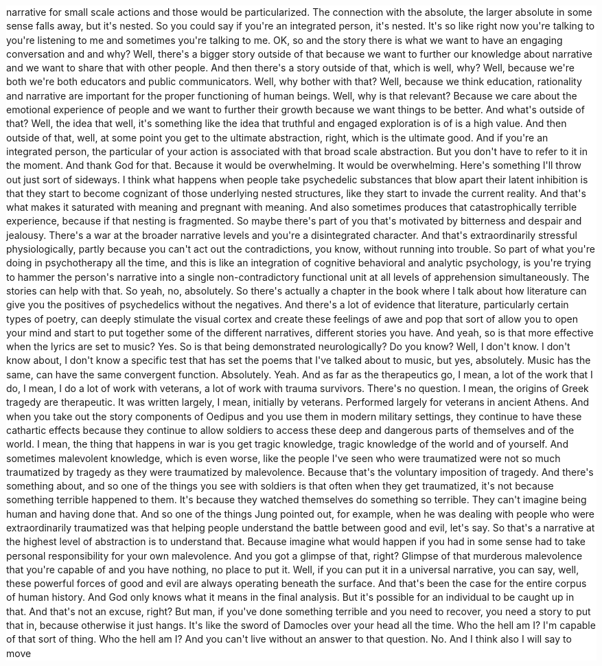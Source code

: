 narrative for small scale actions and those would be particularized. The connection with the absolute, the larger absolute in some sense falls away, but it's nested. So you could say if you're an integrated person, it's nested. It's so like right now you're talking to you're listening to me and sometimes you're talking to me. OK, so and the story there is what we want to have an engaging conversation and and why? Well, there's a bigger story outside of that because we want to further our knowledge about narrative and we want to share that with other people. And then there's a story outside of that, which is well, why? Well, because we're both we're both educators and public communicators. Well, why bother with that? Well, because we think education, rationality and narrative are important for the proper functioning of human beings. Well, why is that relevant? Because we care about the emotional experience of people and we want to further their growth because we want things to be better. And what's outside of that? Well, the idea that well, it's something like the idea that truthful and engaged exploration is of is a high value. And then outside of that, well, at some point you get to the ultimate abstraction, right, which is the ultimate good. And if you're an integrated person, the particular of your action is associated with that broad scale abstraction. But you don't have to refer to it in the moment. And thank God for that. Because it would be overwhelming. It would be overwhelming. Here's something I'll throw out just sort of sideways. I think what happens when people take psychedelic substances that blow apart their latent inhibition is that they start to become cognizant of those underlying nested structures, like they start to invade the current reality. And that's what makes it saturated with meaning and pregnant with meaning. And also sometimes produces that catastrophically terrible experience, because if that nesting is fragmented. So maybe there's part of you that's motivated by bitterness and despair and jealousy. There's a war at the broader narrative levels and you're a disintegrated character. And that's extraordinarily stressful physiologically, partly because you can't act out the contradictions, you know, without running into trouble. So part of what you're doing in psychotherapy all the time, and this is like an integration of cognitive behavioral and analytic psychology, is you're trying to hammer the person's narrative into a single non-contradictory functional unit at all levels of apprehension simultaneously. The stories can help with that. So yeah, no, absolutely. So there's actually a chapter in the book where I talk about how literature can give you the positives of psychedelics without the negatives. And there's a lot of evidence that literature, particularly certain types of poetry, can deeply stimulate the visual cortex and create these feelings of awe and pop that sort of allow you to open your mind and start to put together some of the different narratives, different stories you have. And yeah, so is that more effective when the lyrics are set to music? Yes. So is that being demonstrated neurologically? Do you know? Well, I don't know. I don't know about, I don't know a specific test that has set the poems that I've talked about to music, but yes, absolutely. Music has the same, can have the same convergent function. Absolutely. Yeah. And as far as the therapeutics go, I mean, a lot of the work that I do, I mean, I do a lot of work with veterans, a lot of work with trauma survivors. There's no question. I mean, the origins of Greek tragedy are therapeutic. It was written largely, I mean, initially by veterans. Performed largely for veterans in ancient Athens. And when you take out the story components of Oedipus and you use them in modern military settings, they continue to have these cathartic effects because they continue to allow soldiers to access these deep and dangerous parts of themselves and of the world. I mean, the thing that happens in war is you get tragic knowledge, tragic knowledge of the world and of yourself. And sometimes malevolent knowledge, which is even worse, like the people I've seen who were traumatized were not so much traumatized by tragedy as they were traumatized by malevolence. Because that's the voluntary imposition of tragedy. And there's something about, and so one of the things you see with soldiers is that often when they get traumatized, it's not because something terrible happened to them. It's because they watched themselves do something so terrible. They can't imagine being human and having done that. And so one of the things Jung pointed out, for example, when he was dealing with people who were extraordinarily traumatized was that helping people understand the battle between good and evil, let's say. So that's a narrative at the highest level of abstraction is to understand that. Because imagine what would happen if you had in some sense had to take personal responsibility for your own malevolence. And you got a glimpse of that, right? Glimpse of that murderous malevolence that you're capable of and you have nothing, no place to put it. Well, if you can put it in a universal narrative, you can say, well, these powerful forces of good and evil are always operating beneath the surface. And that's been the case for the entire corpus of human history. And God only knows what it means in the final analysis. But it's possible for an individual to be caught up in that. And that's not an excuse, right? But man, if you've done something terrible and you need to recover, you need a story to put that in, because otherwise it just hangs. It's like the sword of Damocles over your head all the time. Who the hell am I? I'm capable of that sort of thing. Who the hell am I? And you can't live without an answer to that question. No. And I think also I will say to move